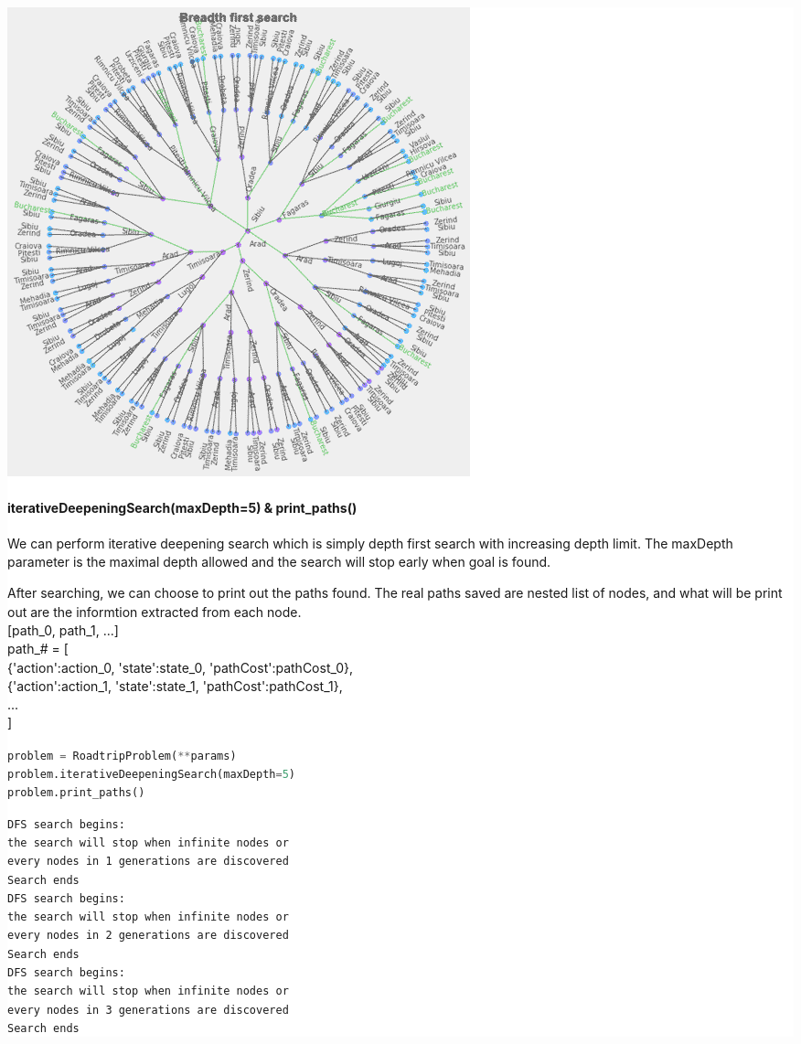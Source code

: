 ![](images/2.png)

#### iterativeDeepeningSearch(maxDepth=5) & print_paths()
We can perform iterative deepening search which is simply depth first search with increasing depth limit. The maxDepth parameter is the maximal depth allowed and the search will stop early when goal is found. 

After searching, we can choose to print out the paths found. The real paths saved are nested list of nodes, and what will be print out are the informtion extracted from each node.    
[path_0, path_1, ...]    
 path_# = [   
 {'action':action_0, 'state':state_0, 'pathCost':pathCost_0},     
 {'action':action_1, 'state':state_1, 'pathCost':pathCost_1},    
 ...    
 ]
```python
problem = RoadtripProblem(**params)
problem.iterativeDeepeningSearch(maxDepth=5)
problem.print_paths()
```

    DFS search begins:
    the search will stop when infinite nodes or             
    every nodes in 1 generations are discovered
    Search ends
    DFS search begins:
    the search will stop when infinite nodes or             
    every nodes in 2 generations are discovered
    Search ends
    DFS search begins:
    the search will stop when infinite nodes or             
    every nodes in 3 generations are discovered
    Search ends
